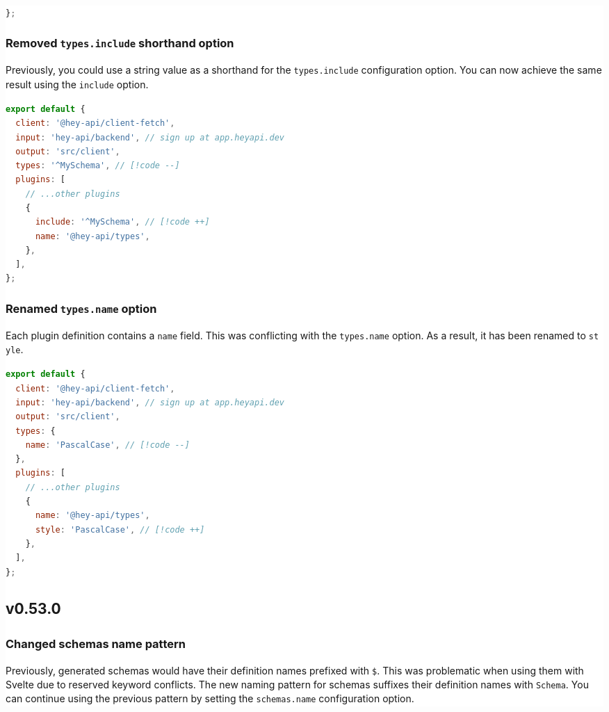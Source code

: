 ```js
};
```

### Removed `types.include` shorthand option

Previously, you could use a string value as a shorthand for the `types.include` configuration option. You can now achieve the same result using the `include` option.

```js
export default {
  client: '@hey-api/client-fetch',
  input: 'hey-api/backend', // sign up at app.heyapi.dev
  output: 'src/client',
  types: '^MySchema', // [!code --]
  plugins: [
    // ...other plugins
    {
      include: '^MySchema', // [!code ++]
      name: '@hey-api/types',
    },
  ],
};
```

### Renamed `types.name` option

Each plugin definition contains a `name` field. This was conflicting with the `types.name` option. As a result, it has been renamed to `style`.

```js
export default {
  client: '@hey-api/client-fetch',
  input: 'hey-api/backend', // sign up at app.heyapi.dev
  output: 'src/client',
  types: {
    name: 'PascalCase', // [!code --]
  },
  plugins: [
    // ...other plugins
    {
      name: '@hey-api/types',
      style: 'PascalCase', // [!code ++]
    },
  ],
};
```

## v0.53.0

### Changed schemas name pattern

Previously, generated schemas would have their definition names prefixed with `$`. This was problematic when using them with Svelte due to reserved keyword conflicts. The new naming pattern for schemas suffixes their definition names with `Schema`. You can continue using the previous pattern by setting the `schemas.name` configuration option.
